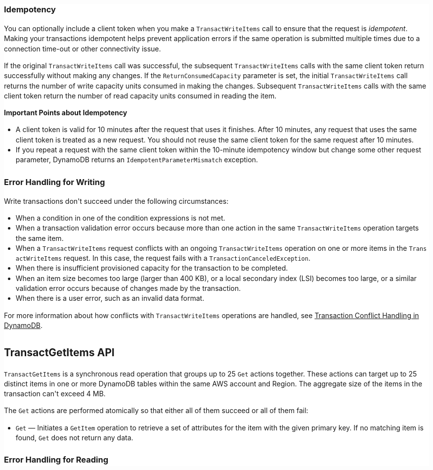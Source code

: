 ### Idempotency<a name="transaction-apis-txwriteitems-idempotency"></a>

You can optionally include a client token when you make a `TransactWriteItems` call to ensure that the request is *idempotent*\. Making your transactions idempotent helps prevent application errors if the same operation is submitted multiple times due to a connection time\-out or other connectivity issue\.

If the original `TransactWriteItems` call was successful, the subsequent `TransactWriteItems` calls with the same client token return successfully without making any changes\. If the `ReturnConsumedCapacity` parameter is set, the initial `TransactWriteItems` call returns the number of write capacity units consumed in making the changes\. Subsequent `TransactWriteItems` calls with the same client token return the number of read capacity units consumed in reading the item\.

**Important Points about Idempotency**
+ A client token is valid for 10 minutes after the request that uses it finishes\. After 10 minutes, any request that uses the same client token is treated as a new request\. You should not reuse the same client token for the same request after 10 minutes\.
+ If you repeat a request with the same client token within the 10\-minute idempotency window but change some other request parameter, DynamoDB returns an `IdempotentParameterMismatch` exception\.

### Error Handling for Writing<a name="transaction-apis-txwriteitems-errors"></a>

Write transactions don't succeed under the following circumstances:
+ When a condition in one of the condition expressions is not met\.
+ When a transaction validation error occurs because more than one action in the same `TransactWriteItems` operation targets the same item\.
+ When a `TransactWriteItems` request conflicts with an ongoing `TransactWriteItems` operation on one or more items in the `TransactWriteItems` request\. In this case, the request fails with a `TransactionCanceledException`\.
+ When there is insufficient provisioned capacity for the transaction to be completed\.
+ When an item size becomes too large \(larger than 400 KB\), or a local secondary index \(LSI\) becomes too large, or a similar validation error occurs because of changes made by the transaction\.
+ When there is a user error, such as an invalid data format\.

 For more information about how conflicts with `TransactWriteItems` operations are handled, see [Transaction Conflict Handling in DynamoDB](#transaction-conflict-handling)\.

## TransactGetItems API<a name="transaction-apis-txgetitems"></a>

`TransactGetItems` is a synchronous read operation that groups up to 25 `Get` actions together\. These actions can target up to 25 distinct items in one or more DynamoDB tables within the same AWS account and Region\. The aggregate size of the items in the transaction can't exceed 4 MB\. 

The `Get` actions are performed atomically so that either all of them succeed or all of them fail:
+ `Get` — Initiates a `GetItem` operation to retrieve a set of attributes for the item with the given primary key\. If no matching item is found, `Get` does not return any data\.

### Error Handling for Reading<a name="transaction-apis-txgetitems-errors"></a>
